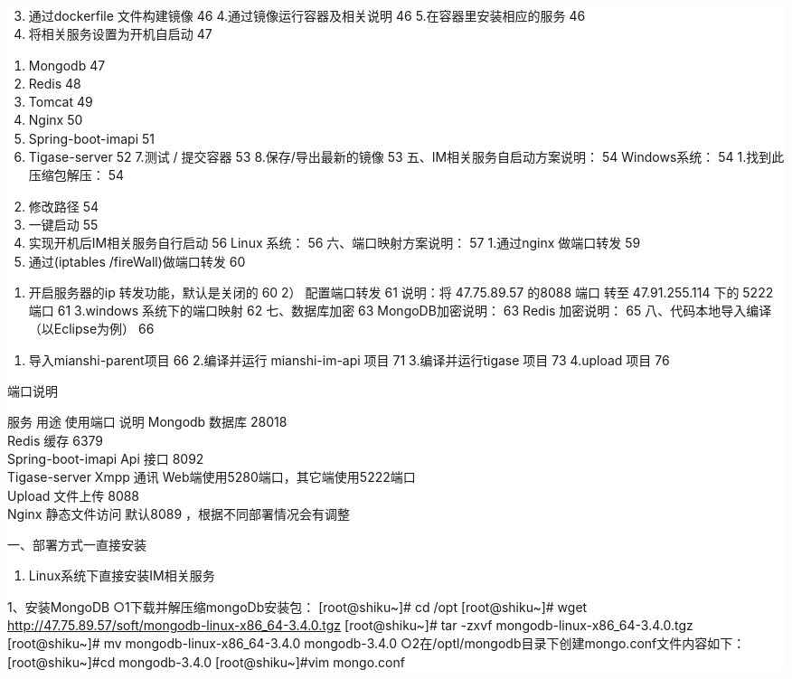 3. 通过dockerfile 文件构建镜像	46
4.通过镜像运行容器及相关说明	46
5.在容器里安装相应的服务	46
6. 将相关服务设置为开机自启动	47
1) Mongodb	47
2) Redis	48
3) Tomcat	49
4) Nginx	50
5) Spring-boot-imapi	51
6) Tigase-server	52
7.测试 / 提交容器	53
8.保存/导出最新的镜像	53
五、IM相关服务自启动方案说明：	54
Windows系统：	54
1.找到此压缩包解压：	54
2. 修改路径	54
3. 一键启动	55
4. 实现开机后IM相关服务自行启动	56
Linux 系统：	56
六、端口映射方案说明：	57
1.通过nginx 做端口转发	59
2. 通过(iptables /fireWall)做端口转发	60
1) 开启服务器的ip 转发功能，默认是关闭的	60
2） 配置端口转发	61
说明：将 47.75.89.57 的8088 端口 转至 47.91.255.114 下的 5222 端口	61
3.windows 系统下的端口映射	62
七、数据库加密	63
MongoDB加密说明：	63
Redis 加密说明：	65
八、代码本地导入编译（以Eclipse为例）	66
1. 导入mianshi-parent项目	66
2.编译并运行 mianshi-im-api 项目	71
3.编译并运行tigase 项目	73
4.upload 项目	76





端口说明

服务	用途	使用端口	说明
Mongodb	数据库	28018	
Redis	缓存	6379	
Spring-boot-imapi	Api 接口	8092	
Tigase-server	Xmpp 通讯	Web端使用5280端口，其它端使用5222端口	
Upload 	文件上传	8088	
Nginx	静态文件访问	默认8089 ，根据不同部署情况会有调整	


一、部署方式一直接安装
1)  Linux系统下直接安装IM相关服务

1、安装MongoDB
○1下载并解压缩mongoDb安装包：
[root@shiku~]# cd  /opt
[root@shiku~]# wget  http://47.75.89.57/soft/mongodb-linux-x86_64-3.4.0.tgz
[root@shiku~]# tar  -zxvf  mongodb-linux-x86_64-3.4.0.tgz
[root@shiku~]# mv  mongodb-linux-x86_64-3.4.0  mongodb-3.4.0
○2在/optl/mongodb目录下创建mongo.conf文件内容如下：
[root@shiku~]#cd   mongodb-3.4.0
[root@shiku~]#vim  mongo.conf
